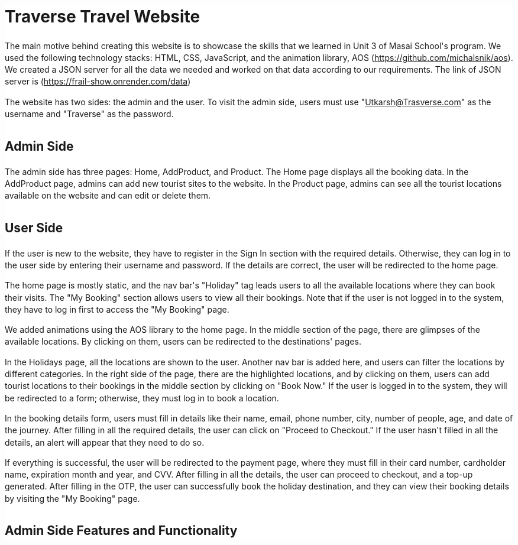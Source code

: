 # **Traverse Travel Website**


The main motive behind creating this website is to showcase the skills that we learned in Unit 3 of Masai School's program. We used the following technology stacks: HTML, CSS, JavaScript, and the animation library, AOS (https://github.com/michalsnik/aos). We created a JSON server for all the data we needed and worked on that data according to our requirements. The link of JSON server is (https://frail-show.onrender.com/data)


The website has two sides: the admin and the user. To visit the admin side, users must use "Utkarsh@Trasverse.com" as the username and "Traverse" as the password.



## **Admin Side**

The admin side has three pages: Home, AddProduct, and Product. The Home page displays all the booking data. In the AddProduct page, admins can add new tourist sites to the website. In the Product page, admins can see all the tourist locations available on the website and can edit or delete them.

## **User Side**

If the user is new to the website, they have to register in the Sign In section with the required details. Otherwise, they can log in to the user side by entering their username and password. If the details are correct, the user will be redirected to the home page.

The home page is mostly static, and the nav bar's "Holiday" tag leads users to all the available locations where they can book their visits. The "My Booking" section allows users to view all their bookings. Note that if the user is not logged in to the system, they have to log in first to access the "My Booking" page.

We added animations using the AOS library to the home page. In the middle section of the page, there are glimpses of the available locations. By clicking on them, users can be redirected to the destinations' pages.

In the Holidays page, all the locations are shown to the user. Another nav bar is added here, and users can filter the locations by different categories. In the right side of the page, there are the highlighted locations, and by clicking on them, users can add tourist locations to their bookings in the middle section by clicking on "Book Now." If the user is logged in to the system, they will be redirected to a form; otherwise, they must log in to book a location.

In the booking details form, users must fill in details like their name, email, phone number, city, number of people, age, and date of the journey. After filling in all the required details, the user can click on "Proceed to Checkout." If the user hasn't filled in all the details, an alert will appear that they need to do so.

If everything is successful, the user will be redirected to the payment page, where they must fill in their card number, cardholder name, expiration month and year, and CVV. After filling in all the details, the user can proceed to checkout, and a top-up generated. After filling in the OTP, the user can successfully book the holiday destination, and they can view their booking details by visiting the "My Booking" page.

## **Admin Side Features and Functionality**
